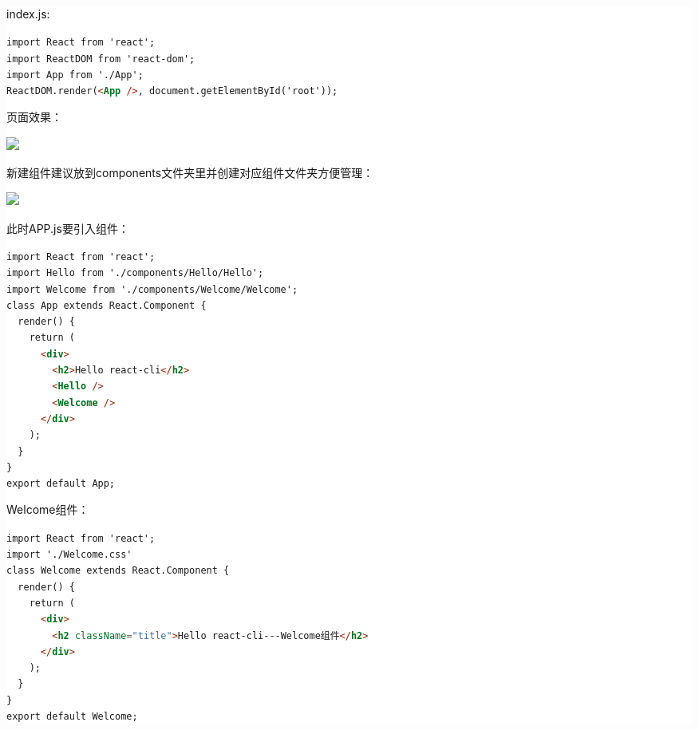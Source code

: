 index.js:

```html
import React from 'react';
import ReactDOM from 'react-dom';
import App from './App';
ReactDOM.render(<App />, document.getElementById('root'));

```

页面效果：

![](http://r1zn5ovlm.hd-bkt.clouddn.com/blog/211109/B1H4LlaE64.png?imageslim)

新建组件建议放到components文件夹里并创建对应组件文件夹方便管理：

![](http://r1zn5ovlm.hd-bkt.clouddn.com/blog/211109/6KBciB9937.png?imageslim)

此时APP.js要引入组件：

```html
import React from 'react';
import Hello from './components/Hello/Hello';
import Welcome from './components/Welcome/Welcome';
class App extends React.Component {
  render() {
    return (
      <div>
        <h2>Hello react-cli</h2>
        <Hello />
        <Welcome />
      </div>
    );
  }
}
export default App;

```

Welcome组件：

```html
import React from 'react';
import './Welcome.css'
class Welcome extends React.Component {
  render() {
    return (
      <div>
        <h2 className="title">Hello react-cli---Welcome组件</h2>
      </div>
    );
  }
}
export default Welcome;

```

